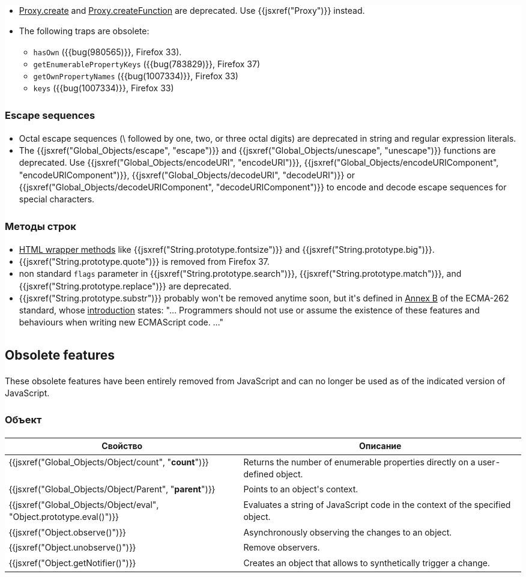 - [Proxy.create](/ru/docs/Archive/Web/Old_Proxy_API) and [Proxy.createFunction](/ru/docs/Archive/Web/Old_Proxy_API) are deprecated. Use {{jsxref("Proxy")}} instead.
- The following traps are obsolete:

  - `hasOwn` ({{bug(980565)}}, Firefox 33).
  - `getEnumerablePropertyKeys` ({{bug(783829)}}, Firefox 37)
  - `getOwnPropertyNames` ({{bug(1007334)}}, Firefox 33)
  - `keys` ({{bug(1007334)}}, Firefox 33)

### Escape sequences

- Octal escape sequences (\ followed by one, two, or three octal digits) are deprecated in string and regular expression literals.
- The {{jsxref("Global_Objects/escape", "escape")}} and {{jsxref("Global_Objects/unescape", "unescape")}} functions are deprecated. Use {{jsxref("Global_Objects/encodeURI", "encodeURI")}}, {{jsxref("Global_Objects/encodeURIComponent", "encodeURIComponent")}}, {{jsxref("Global_Objects/decodeURI", "decodeURI")}} or {{jsxref("Global_Objects/decodeURIComponent", "decodeURIComponent")}} to encode and decode escape sequences for special characters.

### Методы строк

- [HTML wrapper methods](/ru/docs/tag/HTML%20wrapper%20methods) like {{jsxref("String.prototype.fontsize")}} and {{jsxref("String.prototype.big")}}.
- {{jsxref("String.prototype.quote")}} is removed from Firefox 37.
- non standard `flags` parameter in {{jsxref("String.prototype.search")}}, {{jsxref("String.prototype.match")}}, and {{jsxref("String.prototype.replace")}} are deprecated.
- {{jsxref("String.prototype.substr")}} probably won't be removed anytime soon, but it's defined in [Annex B](https://www.ecma-international.org/ecma-262/9.0/index.html#sec-string.prototype.substr) of the ECMA-262 standard, whose [introduction](https://www.ecma-international.org/ecma-262/9.0/index.html#sec-additional-ecmascript-features-for-web-browsers) states: "… Programmers should not use or assume the existence of these features and behaviours when writing new ECMAScript code. …"

## Obsolete features

These obsolete features have been entirely removed from JavaScript and can no longer be used as of the indicated version of JavaScript.

### Объект

| Свойство                                                            | Описание                                                                       |
| ------------------------------------------------------------------- | ------------------------------------------------------------------------------ |
| {{jsxref("Global_Objects/Object/count", "**count**")}}              | Returns the number of enumerable properties directly on a user-defined object. |
| {{jsxref("Global_Objects/Object/Parent", "**parent**")}}            | Points to an object's context.                                                 |
| {{jsxref("Global_Objects/Object/eval", "Object.prototype.eval()")}} | Evaluates a string of JavaScript code in the context of the specified object.  |
| {{jsxref("Object.observe()")}}                                      | Asynchronously observing the changes to an object.                             |
| {{jsxref("Object.unobserve()")}}                                    | Remove observers.                                                              |
| {{jsxref("Object.getNotifier()")}}                                  | Creates an object that allows to synthetically trigger a change.               |
